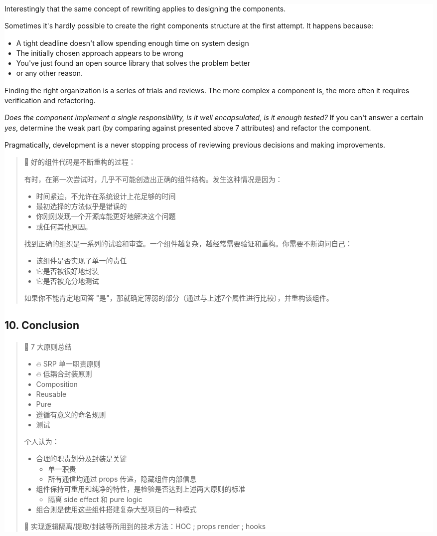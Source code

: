 Interestingly that the same concept of rewriting applies to designing the components.

Sometimes it's hardly possible to create the right components structure at the first attempt. It happens because:

- A tight deadline doesn't allow spending enough time on system design
- The initially chosen approach appears to be wrong
- You've just found an open source library that solves the problem better
- or any other reason.

Finding the right organization is a series of trials and reviews. The more complex a component is, the more often it requires verification and refactoring.

*Does the component implement a single responsibility, is it well encapsulated, is it enough tested?* If you can't answer a certain *yes*, determine the weak part (by comparing against presented above 7 attributes) and refactor the component.

Pragmatically, development is a never stopping process of reviewing previous decisions and making improvements.

> 🚀 好的组件代码是不断重构的过程：
>
> 有时，在第一次尝试时，几乎不可能创造出正确的组件结构。发生这种情况是因为：
>
> - 时间紧迫，不允许在系统设计上花足够的时间
> - 最初选择的方法似乎是错误的
> - 你刚刚发现一个开源库能更好地解决这个问题
> - 或任何其他原因。
>
> 找到正确的组织是一系列的试验和审查。一个组件越复杂，越经常需要验证和重构。你需要不断询问自己：
>
> - 该组件是否实现了单一的责任
> - 它是否被很好地封装
> - 它是否被充分地测试
>
> 如果你不能肯定地回答 "是"，那就确定薄弱的部分（通过与上述7个属性进行比较），并重构该组件。

## 10. Conclusion

> 🚀 7 大原则总结
>
> - 🔥 SRP 单一职责原则
> - 🔥 低耦合封装原则
> - Composition
> - Reusable
> - Pure
> - 遵循有意义的命名规则
> - 测试
>
> 个人认为：
>
> - 合理的职责划分及封装是关键
>   - 单一职责
>   - 所有通信均通过 props 传递，隐藏组件内部信息
> - 组件保持可重用和纯净的特性，是检验是否达到上述两大原则的标准
>   - 隔离 side effect 和 pure logic
> - 组合则是使用这些组件搭建复杂大型项目的一种模式
>
> 🌈 实现逻辑隔离/提取/封装等所用到的技术方法：HOC ; props render ; hooks 
